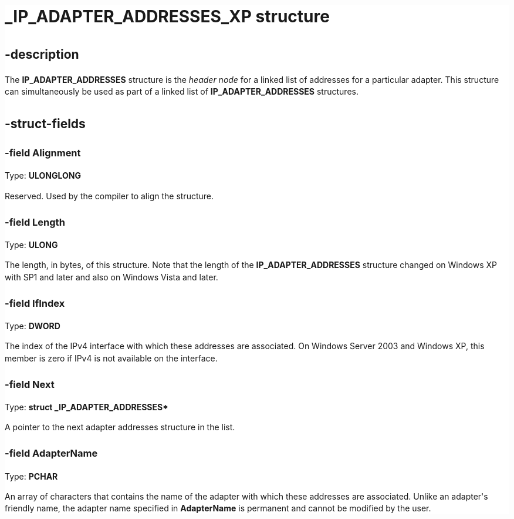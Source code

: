 
# _IP_ADAPTER_ADDRESSES_XP structure


## -description


The <b>IP_ADAPTER_ADDRESSES</b> structure is the 
   <i>header node</i> for a linked list of addresses for a particular adapter. This structure can simultaneously 
   be used as part of a linked list of 
   <b>IP_ADAPTER_ADDRESSES</b> structures.


## -struct-fields




### -field Alignment

Type: <b>ULONGLONG</b>

Reserved. Used by the compiler to align the structure.


### -field Length

Type: <b>ULONG</b>

The length, in bytes, of this structure. Note that the length of the 
        <b>IP_ADAPTER_ADDRESSES</b> structure changed on 
        Windows XP with SP1 and later and also on Windows Vista and later.


### -field IfIndex

Type: <b>DWORD</b>

The index of the IPv4 interface with which these addresses are associated. On Windows Server 2003 and Windows XP, this member is zero if IPv4 is 
        not available on the interface.


### -field Next

Type: <b>struct _IP_ADAPTER_ADDRESSES*</b>

A pointer to the next adapter addresses structure in the list.


### -field AdapterName

Type: <b>PCHAR</b>

An array of characters that contains the name of the adapter with which these addresses are associated. 
      Unlike an adapter's friendly name, the adapter name specified in <b>AdapterName</b> is 
      permanent and cannot be modified by the user.
